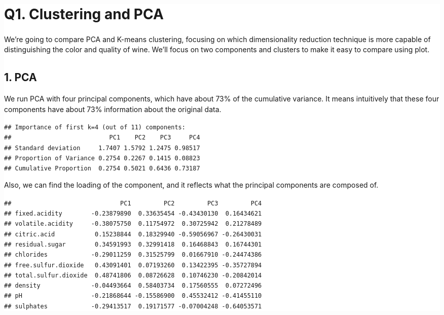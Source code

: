 # Q1. Clustering and PCA

We’re going to compare PCA and K-means clustering, focusing on which
dimensionality reduction technique is more capable of distinguishing the
color and quality of wine. We’ll focus on two components and clusters to
make it easy to compare using plot.

## 1. PCA

We run PCA with four principal components, which have about 73% of the
cumulative variance. It means intuitively that these four components
have about 73% information about the original data.

    ## Importance of first k=4 (out of 11) components:
    ##                           PC1    PC2    PC3     PC4
    ## Standard deviation     1.7407 1.5792 1.2475 0.98517
    ## Proportion of Variance 0.2754 0.2267 0.1415 0.08823
    ## Cumulative Proportion  0.2754 0.5021 0.6436 0.73187

Also, we can find the loading of the component, and it reflects what the
principal components are composed of.

    ##                              PC1         PC2         PC3         PC4
    ## fixed.acidity        -0.23879890  0.33635454 -0.43430130  0.16434621
    ## volatile.acidity     -0.38075750  0.11754972  0.30725942  0.21278489
    ## citric.acid           0.15238844  0.18329940 -0.59056967 -0.26430031
    ## residual.sugar        0.34591993  0.32991418  0.16468843  0.16744301
    ## chlorides            -0.29011259  0.31525799  0.01667910 -0.24474386
    ## free.sulfur.dioxide   0.43091401  0.07193260  0.13422395 -0.35727894
    ## total.sulfur.dioxide  0.48741806  0.08726628  0.10746230 -0.20842014
    ## density              -0.04493664  0.58403734  0.17560555  0.07272496
    ## pH                   -0.21868644 -0.15586900  0.45532412 -0.41455110
    ## sulphates            -0.29413517  0.19171577 -0.07004248 -0.64053571